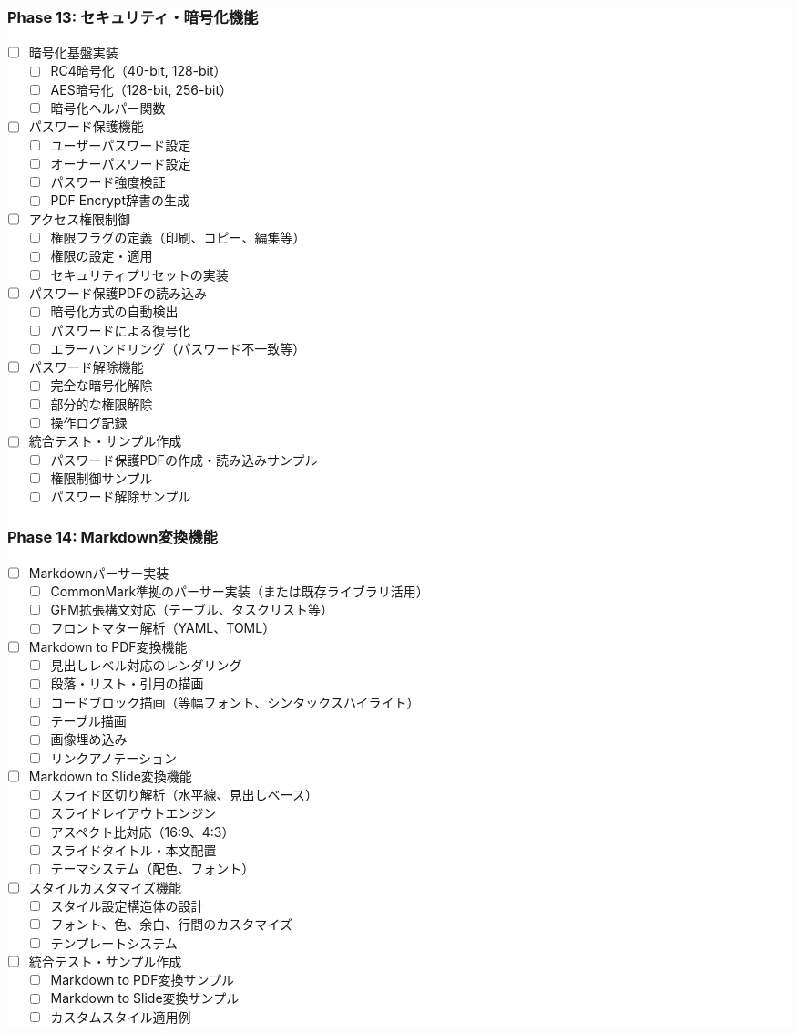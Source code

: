 ### Phase 13: セキュリティ・暗号化機能
- [ ] 暗号化基盤実装
  - [ ] RC4暗号化（40-bit, 128-bit）
  - [ ] AES暗号化（128-bit, 256-bit）
  - [ ] 暗号化ヘルパー関数
- [ ] パスワード保護機能
  - [ ] ユーザーパスワード設定
  - [ ] オーナーパスワード設定
  - [ ] パスワード強度検証
  - [ ] PDF Encrypt辞書の生成
- [ ] アクセス権限制御
  - [ ] 権限フラグの定義（印刷、コピー、編集等）
  - [ ] 権限の設定・適用
  - [ ] セキュリティプリセットの実装
- [ ] パスワード保護PDFの読み込み
  - [ ] 暗号化方式の自動検出
  - [ ] パスワードによる復号化
  - [ ] エラーハンドリング（パスワード不一致等）
- [ ] パスワード解除機能
  - [ ] 完全な暗号化解除
  - [ ] 部分的な権限解除
  - [ ] 操作ログ記録
- [ ] 統合テスト・サンプル作成
  - [ ] パスワード保護PDFの作成・読み込みサンプル
  - [ ] 権限制御サンプル
  - [ ] パスワード解除サンプル

### Phase 14: Markdown変換機能
- [ ] Markdownパーサー実装
  - [ ] CommonMark準拠のパーサー実装（または既存ライブラリ活用）
  - [ ] GFM拡張構文対応（テーブル、タスクリスト等）
  - [ ] フロントマター解析（YAML、TOML）
- [ ] Markdown to PDF変換機能
  - [ ] 見出しレベル対応のレンダリング
  - [ ] 段落・リスト・引用の描画
  - [ ] コードブロック描画（等幅フォント、シンタックスハイライト）
  - [ ] テーブル描画
  - [ ] 画像埋め込み
  - [ ] リンクアノテーション
- [ ] Markdown to Slide変換機能
  - [ ] スライド区切り解析（水平線、見出しベース）
  - [ ] スライドレイアウトエンジン
  - [ ] アスペクト比対応（16:9、4:3）
  - [ ] スライドタイトル・本文配置
  - [ ] テーマシステム（配色、フォント）
- [ ] スタイルカスタマイズ機能
  - [ ] スタイル設定構造体の設計
  - [ ] フォント、色、余白、行間のカスタマイズ
  - [ ] テンプレートシステム
- [ ] 統合テスト・サンプル作成
  - [ ] Markdown to PDF変換サンプル
  - [ ] Markdown to Slide変換サンプル
  - [ ] カスタムスタイル適用例
